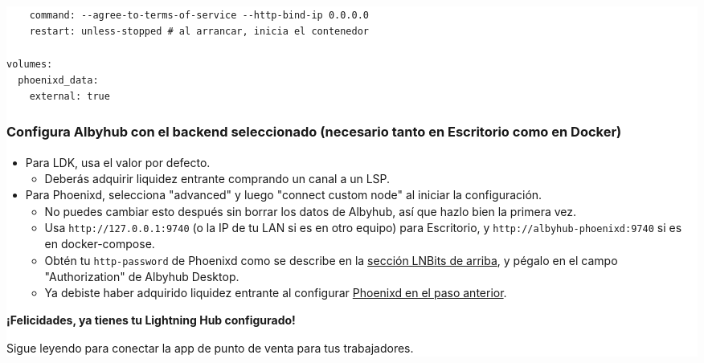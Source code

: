 ```
    command: --agree-to-terms-of-service --http-bind-ip 0.0.0.0
    restart: unless-stopped # al arrancar, inicia el contenedor

volumes:
  phoenixd_data:
    external: true
```

### Configura Albyhub con el backend seleccionado (necesario tanto en Escritorio como en Docker)
- Para LDK, usa el valor por defecto.
  - Deberás adquirir liquidez entrante comprando un canal a un LSP.
- Para Phoenixd, selecciona "advanced" y luego "connect custom node" al iniciar la configuración.
  - No puedes cambiar esto después sin borrar los datos de Albyhub, así que hazlo bien la primera vez.
  - Usa `http://127.0.0.1:9740` (o la IP de tu LAN si es en otro equipo) para Escritorio, y `http://albyhub-phoenixd:9740` si es en docker-compose.
  - Obtén tu `http-password` de Phoenixd como se describe en la [sección LNBits de arriba](#configura-lnbits), y pégalo en el campo "Authorization" de Albyhub Desktop.
  - Ya debiste haber adquirido liquidez entrante al configurar [Phoenixd en el paso anterior](/tiny-lightning-node-tutorial/es/node).


**¡Felicidades, ya tienes tu Lightning Hub configurado!**

Sigue leyendo para conectar la app de punto de venta para tus trabajadores.
